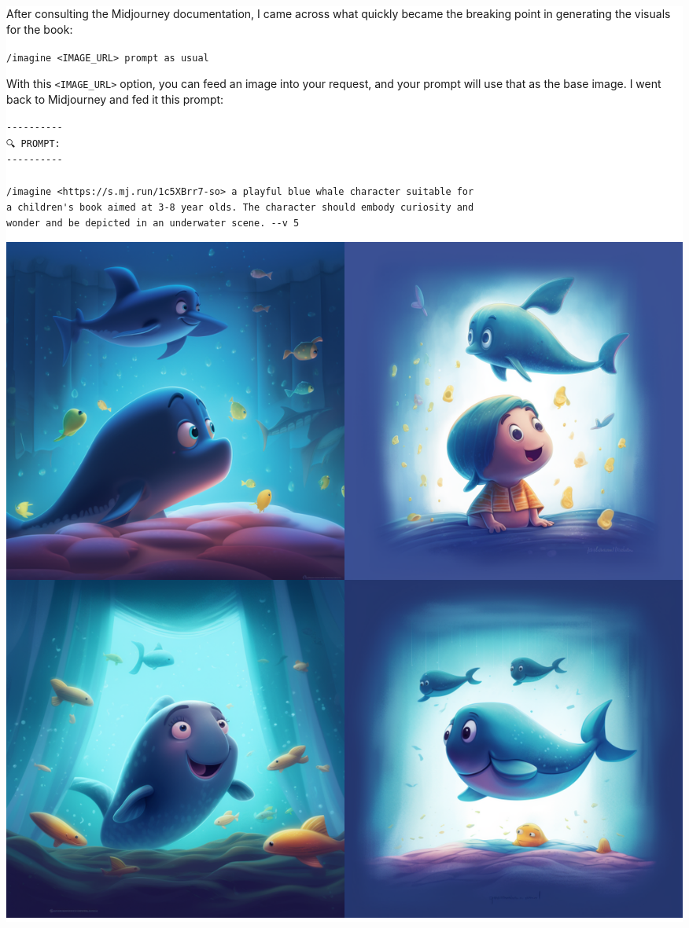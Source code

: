 After consulting the Midjourney documentation, I came across what quickly became the breaking point in generating the visuals for the book:

```txt
/imagine <IMAGE_URL> prompt as usual
```

With this `<IMAGE_URL>` option, you can feed an image into your request, and your prompt will use that as the base image. I went back to Midjourney and fed it this prompt:

```txt
----------
🔍 PROMPT:
----------

/imagine <https://s.mj.run/1c5XBrr7-so> a playful blue whale character suitable for
a children's book aimed at 3-8 year olds. The character should embody curiosity and
wonder and be depicted in an underwater scene. --v 5
```

![Second variations of the main character](https://raw.githubusercontent.com/AdrianApan/personal-site/master/public/assets/blog/posts/gpt_midjourney_book_2.png)
